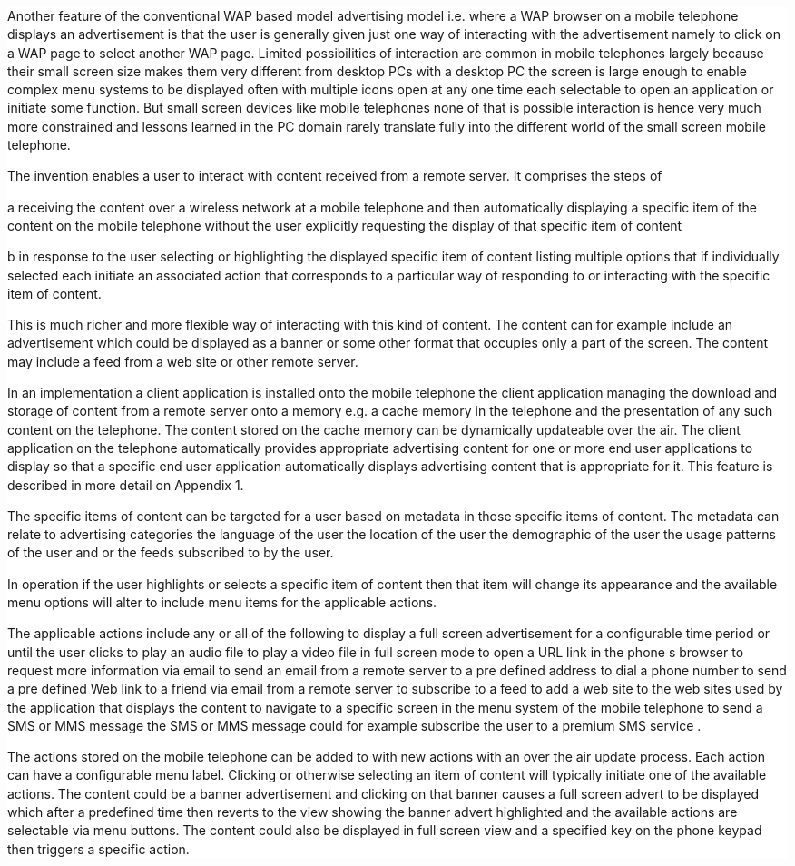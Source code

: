 Another feature of the conventional WAP based model advertising model i.e. where a WAP browser on a mobile telephone displays an advertisement is that the user is generally given just one way of interacting with the advertisement namely to click on a WAP page to select another WAP page. Limited possibilities of interaction are common in mobile telephones largely because their small screen size makes them very different from desktop PCs with a desktop PC the screen is large enough to enable complex menu systems to be displayed often with multiple icons open at any one time each selectable to open an application or initiate some function. But small screen devices like mobile telephones none of that is possible interaction is hence very much more constrained and lessons learned in the PC domain rarely translate fully into the different world of the small screen mobile telephone.

The invention enables a user to interact with content received from a remote server. It comprises the steps of 

 a receiving the content over a wireless network at a mobile telephone and then automatically displaying a specific item of the content on the mobile telephone without the user explicitly requesting the display of that specific item of content 

 b in response to the user selecting or highlighting the displayed specific item of content listing multiple options that if individually selected each initiate an associated action that corresponds to a particular way of responding to or interacting with the specific item of content.

This is much richer and more flexible way of interacting with this kind of content. The content can for example include an advertisement which could be displayed as a banner or some other format that occupies only a part of the screen. The content may include a feed from a web site or other remote server.

In an implementation a client application is installed onto the mobile telephone the client application managing the download and storage of content from a remote server onto a memory e.g. a cache memory in the telephone and the presentation of any such content on the telephone. The content stored on the cache memory can be dynamically updateable over the air. The client application on the telephone automatically provides appropriate advertising content for one or more end user applications to display so that a specific end user application automatically displays advertising content that is appropriate for it. This feature is described in more detail on Appendix 1.

The specific items of content can be targeted for a user based on metadata in those specific items of content. The metadata can relate to advertising categories the language of the user the location of the user the demographic of the user the usage patterns of the user and or the feeds subscribed to by the user.

In operation if the user highlights or selects a specific item of content then that item will change its appearance and the available menu options will alter to include menu items for the applicable actions.

The applicable actions include any or all of the following to display a full screen advertisement for a configurable time period or until the user clicks to play an audio file to play a video file in full screen mode to open a URL link in the phone s browser to request more information via email to send an email from a remote server to a pre defined address to dial a phone number to send a pre defined Web link to a friend via email from a remote server to subscribe to a feed to add a web site to the web sites used by the application that displays the content to navigate to a specific screen in the menu system of the mobile telephone to send a SMS or MMS message the SMS or MMS message could for example subscribe the user to a premium SMS service .

The actions stored on the mobile telephone can be added to with new actions with an over the air update process. Each action can have a configurable menu label. Clicking or otherwise selecting an item of content will typically initiate one of the available actions. The content could be a banner advertisement and clicking on that banner causes a full screen advert to be displayed which after a predefined time then reverts to the view showing the banner advert highlighted and the available actions are selectable via menu buttons. The content could also be displayed in full screen view and a specified key on the phone keypad then triggers a specific action.
